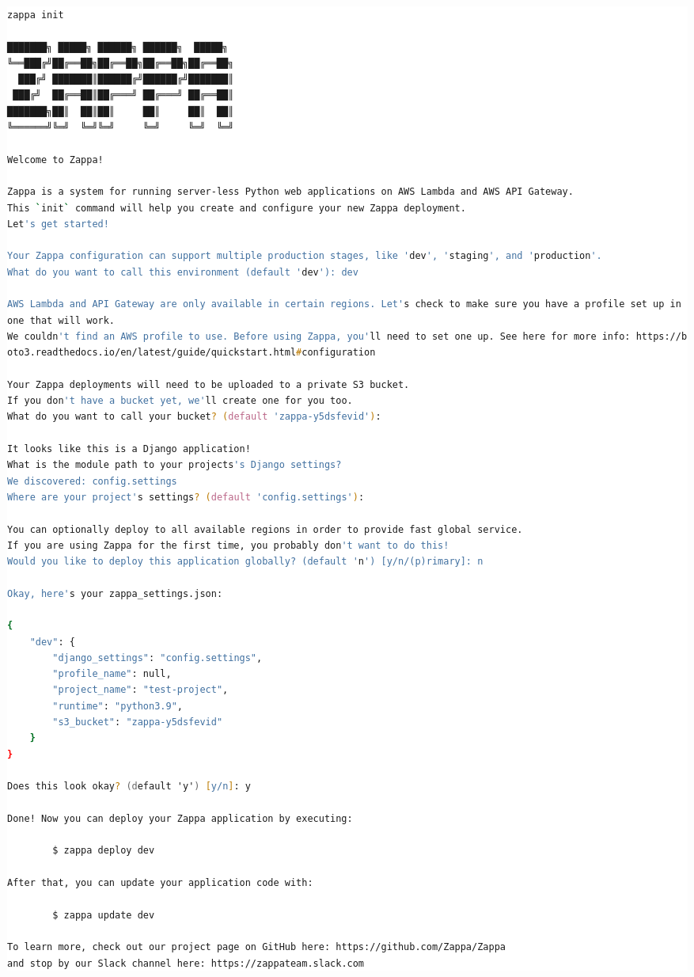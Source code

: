 ```zsh
zappa init

███████╗ █████╗ ██████╗ ██████╗  █████╗
╚══███╔╝██╔══██╗██╔══██╗██╔══██╗██╔══██╗
  ███╔╝ ███████║██████╔╝██████╔╝███████║
 ███╔╝  ██╔══██║██╔═══╝ ██╔═══╝ ██╔══██║
███████╗██║  ██║██║     ██║     ██║  ██║
╚══════╝╚═╝  ╚═╝╚═╝     ╚═╝     ╚═╝  ╚═╝

Welcome to Zappa!

Zappa is a system for running server-less Python web applications on AWS Lambda and AWS API Gateway.
This `init` command will help you create and configure your new Zappa deployment.
Let's get started!

Your Zappa configuration can support multiple production stages, like 'dev', 'staging', and 'production'.
What do you want to call this environment (default 'dev'): dev

AWS Lambda and API Gateway are only available in certain regions. Let's check to make sure you have a profile set up in one that will work.
We couldn't find an AWS profile to use. Before using Zappa, you'll need to set one up. See here for more info: https://boto3.readthedocs.io/en/latest/guide/quickstart.html#configuration

Your Zappa deployments will need to be uploaded to a private S3 bucket.
If you don't have a bucket yet, we'll create one for you too.
What do you want to call your bucket? (default 'zappa-y5dsfevid'):

It looks like this is a Django application!
What is the module path to your projects's Django settings?
We discovered: config.settings
Where are your project's settings? (default 'config.settings'):

You can optionally deploy to all available regions in order to provide fast global service.
If you are using Zappa for the first time, you probably don't want to do this!
Would you like to deploy this application globally? (default 'n') [y/n/(p)rimary]: n

Okay, here's your zappa_settings.json:

{
    "dev": {
        "django_settings": "config.settings",
        "profile_name": null,
        "project_name": "test-project",
        "runtime": "python3.9",
        "s3_bucket": "zappa-y5dsfevid"
    }
}

Does this look okay? (default 'y') [y/n]: y

Done! Now you can deploy your Zappa application by executing:

        $ zappa deploy dev

After that, you can update your application code with:

        $ zappa update dev

To learn more, check out our project page on GitHub here: https://github.com/Zappa/Zappa
and stop by our Slack channel here: https://zappateam.slack.com

```